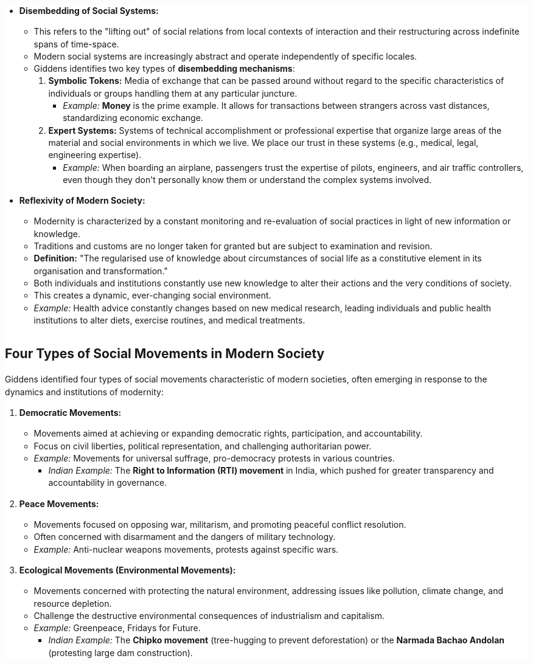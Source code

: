*   **Disembedding of Social Systems:**
    *   This refers to the "lifting out" of social relations from local contexts of interaction and their restructuring across indefinite spans of time-space.
    *   Modern social systems are increasingly abstract and operate independently of specific locales.
    *   Giddens identifies two key types of **disembedding mechanisms**:
        1.  **Symbolic Tokens:** Media of exchange that can be passed around without regard to the specific characteristics of individuals or groups handling them at any particular juncture.
            *   *Example:* **Money** is the prime example. It allows for transactions between strangers across vast distances, standardizing economic exchange.
        2.  **Expert Systems:** Systems of technical accomplishment or professional expertise that organize large areas of the material and social environments in which we live. We place our trust in these systems (e.g., medical, legal, engineering expertise).
            *   *Example:* When boarding an airplane, passengers trust the expertise of pilots, engineers, and air traffic controllers, even though they don't personally know them or understand the complex systems involved.

*   **Reflexivity of Modern Society:**
    *   Modernity is characterized by a constant monitoring and re-evaluation of social practices in light of new information or knowledge.
    *   Traditions and customs are no longer taken for granted but are subject to examination and revision.
    *   **Definition:** "The regularised use of knowledge about circumstances of social life as a constitutive element in its organisation and transformation."
    *   Both individuals and institutions constantly use new knowledge to alter their actions and the very conditions of society.
    *   This creates a dynamic, ever-changing social environment.
    *   *Example:* Health advice constantly changes based on new medical research, leading individuals and public health institutions to alter diets, exercise routines, and medical treatments.

## **Four Types of Social Movements in Modern Society**

Giddens identified four types of social movements characteristic of modern societies, often emerging in response to the dynamics and institutions of modernity:

1.  **Democratic Movements:**
    *   Movements aimed at achieving or expanding democratic rights, participation, and accountability.
    *   Focus on civil liberties, political representation, and challenging authoritarian power.
    *   *Example:* Movements for universal suffrage, pro-democracy protests in various countries.
        *   *Indian Example:* The **Right to Information (RTI) movement** in India, which pushed for greater transparency and accountability in governance.

2.  **Peace Movements:**
    *   Movements focused on opposing war, militarism, and promoting peaceful conflict resolution.
    *   Often concerned with disarmament and the dangers of military technology.
    *   *Example:* Anti-nuclear weapons movements, protests against specific wars.

3.  **Ecological Movements (Environmental Movements):**
    *   Movements concerned with protecting the natural environment, addressing issues like pollution, climate change, and resource depletion.
    *   Challenge the destructive environmental consequences of industrialism and capitalism.
    *   *Example:* Greenpeace, Fridays for Future.
        *   *Indian Example:* The **Chipko movement** (tree-hugging to prevent deforestation) or the **Narmada Bachao Andolan** (protesting large dam construction).
